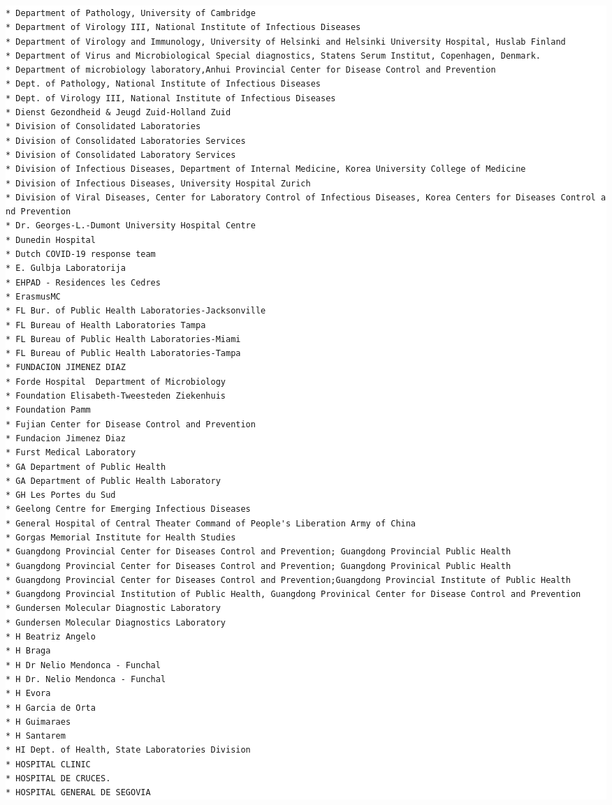 ```auspiceMainDisplayMarkdown
* Department of Pathology, University of Cambridge
* Department of Virology III, National Institute of Infectious Diseases
* Department of Virology and Immunology, University of Helsinki and Helsinki University Hospital, Huslab Finland
* Department of Virus and Microbiological Special diagnostics, Statens Serum Institut, Copenhagen, Denmark.
* Department of microbiology laboratory,Anhui Provincial Center for Disease Control and Prevention
* Dept. of Pathology, National Institute of Infectious Diseases
* Dept. of Virology III, National Institute of Infectious Diseases
* Dienst Gezondheid & Jeugd Zuid-Holland Zuid
* Division of Consolidated Laboratories
* Division of Consolidated Laboratories Services
* Division of Consolidated Laboratory Services
* Division of Infectious Diseases, Department of Internal Medicine, Korea University College of Medicine
* Division of Infectious Diseases, University Hospital Zurich
* Division of Viral Diseases, Center for Laboratory Control of Infectious Diseases, Korea Centers for Diseases Control and Prevention
* Dr. Georges-L.-Dumont University Hospital Centre
* Dunedin Hospital
* Dutch COVID-19 response team
* E. Gulbja Laboratorija
* EHPAD - Residences les Cedres
* ErasmusMC
* FL Bur. of Public Health Laboratories-Jacksonville
* FL Bureau of Health Laboratories Tampa
* FL Bureau of Public Health Laboratories-Miami
* FL Bureau of Public Health Laboratories-Tampa
* FUNDACION JIMENEZ DIAZ
* Forde Hospital  Department of Microbiology
* Foundation Elisabeth-Tweesteden Ziekenhuis
* Foundation Pamm
* Fujian Center for Disease Control and Prevention
* Fundacion Jimenez Diaz
* Furst Medical Laboratory
* GA Department of Public Health
* GA Department of Public Health Laboratory
* GH Les Portes du Sud
* Geelong Centre for Emerging Infectious Diseases
* General Hospital of Central Theater Command of People's Liberation Army of China
* Gorgas Memorial Institute for Health Studies
* Guangdong Provincial Center for Diseases Control and Prevention; Guangdong Provincial Public Health
* Guangdong Provincial Center for Diseases Control and Prevention; Guangdong Provinical Public Health
* Guangdong Provincial Center for Diseases Control and Prevention;Guangdong Provincial Institute of Public Health
* Guangdong Provincial Institution of Public Health, Guangdong Provinical Center for Disease Control and Prevention
* Gundersen Molecular Diagnostic Laboratory
* Gundersen Molecular Diagnostics Laboratory
* H Beatriz Angelo
* H Braga
* H Dr Nelio Mendonca - Funchal
* H Dr. Nelio Mendonca - Funchal
* H Evora
* H Garcia de Orta
* H Guimaraes
* H Santarem
* HI Dept. of Health, State Laboratories Division
* HOSPITAL CLINIC
* HOSPITAL DE CRUCES.
* HOSPITAL GENERAL DE SEGOVIA
```